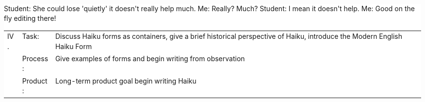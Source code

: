 <tr>
<td>
Student:
</td>
<td>
She could lose 'quietly' it doesn't really help much.
</td>
</tr>
<tr>
<td>
Me:
</td>
<td>
Really? Much?
</td>
</tr>
<tr>
<td>
Student:
</td>
<td>
I mean it doesn't help.
</td>
</tr>
<tr>
<td>
Me:
</td>
<td>
Good on the fly editing there!
</td>
</tr>
</table>
<table border="0">
<tr>
<td>
IV.
</td>
<td>
Task:
</td>
<td>
Discuss Haiku forms as containers, give a brief historical perspective of Haiku, introduce the Modern English Haiku Form
</td>
</tr>
<tr>
<td>
</td>
<td>
Process:
</td>
<td>
Give examples of forms and begin writing from observation
</td>
</tr>
<tr>
<td>
</td>
<td>
Product:
</td>
<td>
Long-term product goal begin writing Haiku